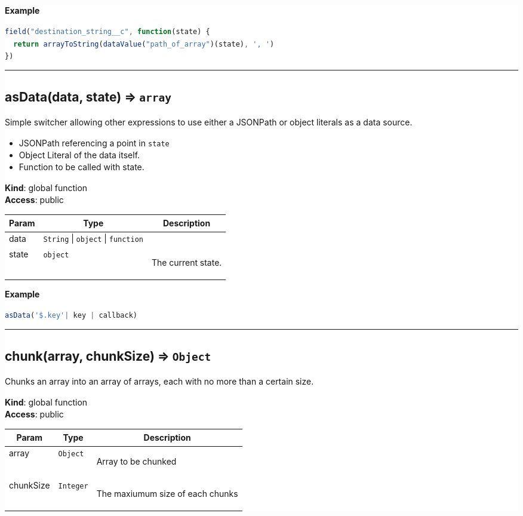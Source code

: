 **Example**  
```js
field("destination_string__c", function(state) {
  return arrayToString(dataValue("path_of_array")(state), ', ')
})
```

* * *

<a name="asData"></a>

## asData(data, state) ⇒ <code>array</code>
Simple switcher allowing other expressions to use either a JSONPath or
object literals as a data source.
- JSONPath referencing a point in `state`
- Object Literal of the data itself.
- Function to be called with state.

**Kind**: global function  
**Access**: public  
<table>
  <thead>
    <tr>
      <th>Param</th><th>Type</th><th>Description</th>
    </tr>
  </thead>
  <tbody>
<tr>
    <td>data</td><td><code>String</code> | <code>object</code> | <code>function</code></td><td></td>
    </tr><tr>
    <td>state</td><td><code>object</code></td><td><p>The current state.</p>
</td>
    </tr>  </tbody>
</table>

**Example**  
```js
asData('$.key'| key | callback)
```

* * *

<a name="chunk"></a>

## chunk(array, chunkSize) ⇒ <code>Object</code>
Chunks an array into an array of arrays, each with no more than a certain size.

**Kind**: global function  
**Access**: public  
<table>
  <thead>
    <tr>
      <th>Param</th><th>Type</th><th>Description</th>
    </tr>
  </thead>
  <tbody>
<tr>
    <td>array</td><td><code>Object</code></td><td><p>Array to be chunked</p>
</td>
    </tr><tr>
    <td>chunkSize</td><td><code>Integer</code></td><td><p>The maxiumum size of each chunks</p>
</td>
    </tr>  </tbody>
</table>
